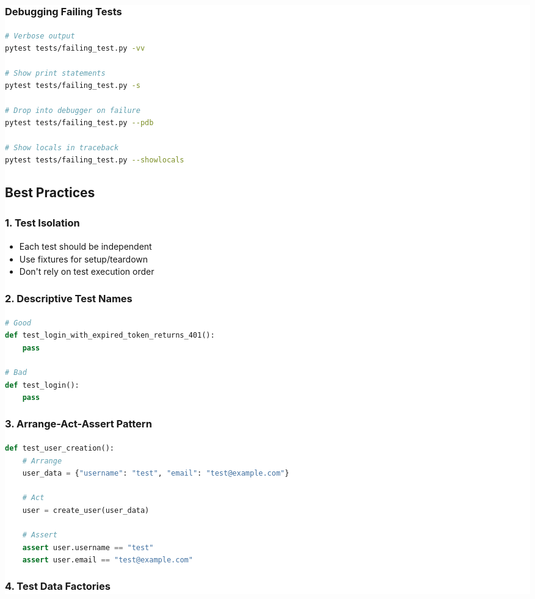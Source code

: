 ### Debugging Failing Tests

```bash
# Verbose output
pytest tests/failing_test.py -vv

# Show print statements
pytest tests/failing_test.py -s

# Drop into debugger on failure
pytest tests/failing_test.py --pdb

# Show locals in traceback
pytest tests/failing_test.py --showlocals
```

## Best Practices

### 1. Test Isolation

- Each test should be independent
- Use fixtures for setup/teardown
- Don't rely on test execution order

### 2. Descriptive Test Names

```python
# Good
def test_login_with_expired_token_returns_401():
    pass

# Bad
def test_login():
    pass
```

### 3. Arrange-Act-Assert Pattern

```python
def test_user_creation():
    # Arrange
    user_data = {"username": "test", "email": "test@example.com"}

    # Act
    user = create_user(user_data)

    # Assert
    assert user.username == "test"
    assert user.email == "test@example.com"
```

### 4. Test Data Factories
